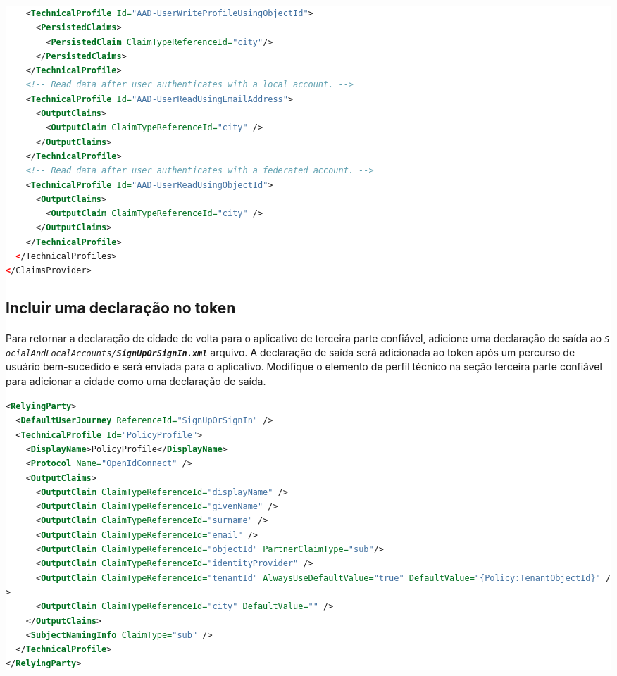 ```xml
    <TechnicalProfile Id="AAD-UserWriteProfileUsingObjectId">
      <PersistedClaims>
        <PersistedClaim ClaimTypeReferenceId="city"/>
      </PersistedClaims>
    </TechnicalProfile>
    <!-- Read data after user authenticates with a local account. -->
    <TechnicalProfile Id="AAD-UserReadUsingEmailAddress">
      <OutputClaims>  
        <OutputClaim ClaimTypeReferenceId="city" />
      </OutputClaims>
    </TechnicalProfile>
    <!-- Read data after user authenticates with a federated account. -->
    <TechnicalProfile Id="AAD-UserReadUsingObjectId">
      <OutputClaims>  
        <OutputClaim ClaimTypeReferenceId="city" />
      </OutputClaims>
    </TechnicalProfile>
  </TechnicalProfiles>
</ClaimsProvider>
```

## <a name="include-a-claim-in-the-token"></a>Incluir uma declaração no token 

Para retornar a declaração de cidade de volta para o aplicativo de terceira parte confiável, adicione uma declaração de saída ao <em>`SocialAndLocalAccounts/`**`SignUpOrSignIn.xml`**</em> arquivo. A declaração de saída será adicionada ao token após um percurso de usuário bem-sucedido e será enviada para o aplicativo. Modifique o elemento de perfil técnico na seção terceira parte confiável para adicionar a cidade como uma declaração de saída.
 
```xml
<RelyingParty>
  <DefaultUserJourney ReferenceId="SignUpOrSignIn" />
  <TechnicalProfile Id="PolicyProfile">
    <DisplayName>PolicyProfile</DisplayName>
    <Protocol Name="OpenIdConnect" />
    <OutputClaims>
      <OutputClaim ClaimTypeReferenceId="displayName" />
      <OutputClaim ClaimTypeReferenceId="givenName" />
      <OutputClaim ClaimTypeReferenceId="surname" />
      <OutputClaim ClaimTypeReferenceId="email" />
      <OutputClaim ClaimTypeReferenceId="objectId" PartnerClaimType="sub"/>
      <OutputClaim ClaimTypeReferenceId="identityProvider" />
      <OutputClaim ClaimTypeReferenceId="tenantId" AlwaysUseDefaultValue="true" DefaultValue="{Policy:TenantObjectId}" />
      <OutputClaim ClaimTypeReferenceId="city" DefaultValue="" />
    </OutputClaims>
    <SubjectNamingInfo ClaimType="sub" />
  </TechnicalProfile>
</RelyingParty>
```
